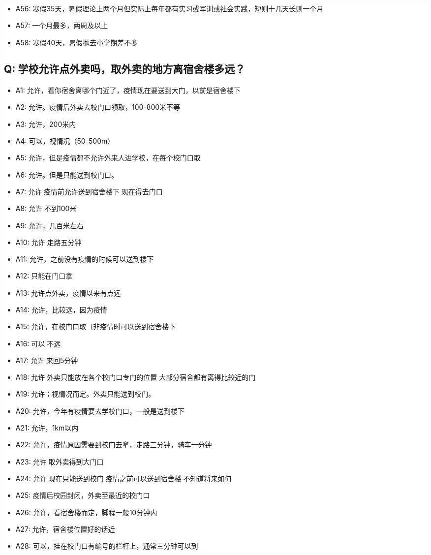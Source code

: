 - A56: 寒假35天，暑假理论上两个月但实际上每年都有实习或军训或社会实践，短则十几天长则一个月

- A57: 一个月最多，两周及以上

- A58: 寒假40天，暑假抛去小学期差不多

## Q: 学校允许点外卖吗，取外卖的地方离宿舍楼多远？

- A1: 允许，看你宿舍离哪个门近了，疫情现在要送到大门，以前是宿舍楼下

- A2: 允许。疫情后外卖去校门口领取，100-800米不等

- A3: 允许，200米内

- A4: 可以，视情况（50-500m）

- A5: 允许，但是疫情都不允许外来人进学校，在每个校门口取

- A6: 允许。但是只能送到校门口。

- A7: 允许 疫情前允许送到宿舍楼下 现在得去门口

- A8: 允许 不到100米

- A9: 允许，几百米左右

- A10: 允许 走路五分钟

- A11: 允许，之前没有疫情的时候可以送到楼下

- A12: 只能在门口拿

- A13: 允许点外卖，疫情以来有点远

- A14: 允许，比较远，因为疫情

- A15: 允许，在校门口取（非疫情时可以送到宿舍楼下

- A16: 可以 不远

- A17: 允许 来回5分钟

- A18: 允许 外卖只能放在各个校门口专门的位置 大部分宿舍都有离得比较近的门

- A19: 允许；视情况而定。外卖只能送到校门。

- A20: 允许，今年有疫情要去学校门口，一般是送到楼下

- A21: 允许，1km以内

- A22: 允许，疫情原因需要到校门去拿，走路三分钟，骑车一分钟

- A23: 允许 取外卖得到大门口

- A24: 允许 现在只能送到校门 疫情之前可以送到宿舍楼 不知道将来如何

- A25: 疫情后校园封闭，外卖至最近的校门口

- A26: 允许，看宿舍楼而定，脚程一般10分钟内

- A27: 允许，宿舍楼位置好的话近

- A28: 可以，挂在校门口有编号的栏杆上，通常三分钟可以到
